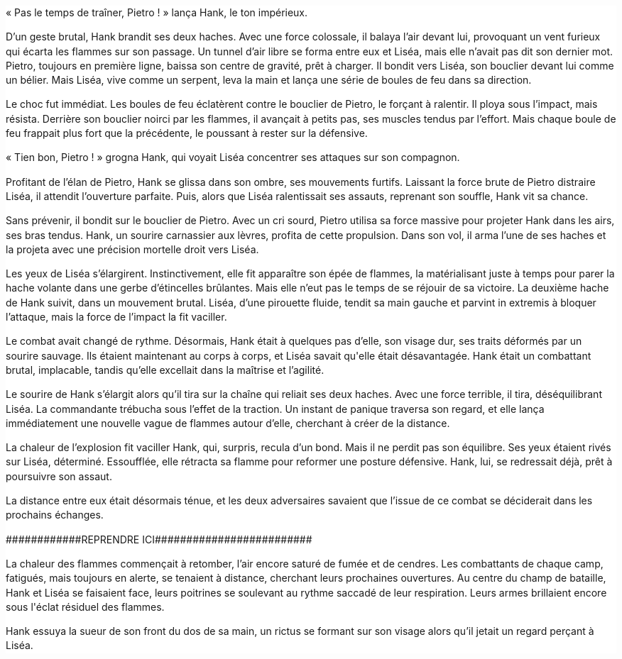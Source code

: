 « Pas le temps de traîner, Pietro ! » lança Hank, le ton impérieux. 

D’un geste brutal, Hank brandit ses deux haches. Avec une force colossale, il balaya l’air devant lui, provoquant un vent furieux qui écarta les flammes sur son passage. Un tunnel d’air libre se forma entre eux et Liséa, mais elle n’avait pas dit son dernier mot. Pietro, toujours en première ligne, baissa son centre de gravité, prêt à charger. Il bondit vers Liséa, son bouclier devant lui comme un bélier. Mais Liséa, vive comme un serpent, leva la main et lança une série de boules de feu dans sa direction.

Le choc fut immédiat. Les boules de feu éclatèrent contre le bouclier de Pietro, le forçant à ralentir. Il ploya sous l’impact, mais résista. Derrière son bouclier noirci par les flammes, il avançait à petits pas, ses muscles tendus par l’effort. Mais chaque boule de feu frappait plus fort que la précédente, le poussant à rester sur la défensive. 

« Tien bon, Pietro ! » grogna Hank, qui voyait Liséa concentrer ses attaques sur son compagnon.

Profitant de l’élan de Pietro, Hank se glissa dans son ombre, ses mouvements furtifs. Laissant la force brute de Pietro distraire Liséa, il attendit l’ouverture parfaite. Puis, alors que Liséa ralentissait ses assauts, reprenant son souffle, Hank vit sa chance. 

Sans prévenir, il bondit sur le bouclier de Pietro. Avec un cri sourd, Pietro utilisa sa force massive pour projeter Hank dans les airs, ses bras tendus. Hank, un sourire carnassier aux lèvres, profita de cette propulsion. Dans son vol, il arma l’une de ses haches et la projeta avec une précision mortelle droit vers Liséa.

Les yeux de Liséa s’élargirent. Instinctivement, elle fit apparaître son épée de flammes, la matérialisant juste à temps pour parer la hache volante dans une gerbe d’étincelles brûlantes. Mais elle n’eut pas le temps de se réjouir de sa victoire. La deuxième hache de Hank suivit, dans un mouvement brutal. Liséa, d’une pirouette fluide, tendit sa main gauche et parvint in extremis à bloquer l’attaque, mais la force de l’impact la fit vaciller. 

Le combat avait changé de rythme. Désormais, Hank était à quelques pas d’elle, son visage dur, ses traits déformés par un sourire sauvage. Ils étaient maintenant au corps à corps, et Liséa savait qu'elle était désavantagée. Hank était un combattant brutal, implacable, tandis qu’elle excellait dans la maîtrise et l’agilité.

Le sourire de Hank s’élargit alors qu’il tira sur la chaîne qui reliait ses deux haches. Avec une force terrible, il tira, déséquilibrant Liséa. La commandante trébucha sous l’effet de la traction. Un instant de panique traversa son regard, et elle lança immédiatement une nouvelle vague de flammes autour d’elle, cherchant à créer de la distance.

La chaleur de l’explosion fit vaciller Hank, qui, surpris, recula d’un bond. Mais il ne perdit pas son équilibre. Ses yeux étaient rivés sur Liséa, déterminé. Essoufflée, elle rétracta sa flamme pour reformer une posture défensive. Hank, lui, se redressait déjà, prêt à poursuivre son assaut. 

La distance entre eux était désormais ténue, et les deux adversaires savaient que l’issue de ce combat se déciderait dans les prochains échanges.

############REPRENDRE ICI#########################

La chaleur des flammes commençait à retomber, l’air encore saturé de fumée et de cendres. Les combattants de chaque camp, fatigués, mais toujours en alerte, se tenaient à distance, cherchant leurs prochaines ouvertures. Au centre du champ de bataille, Hank et Liséa se faisaient face, leurs poitrines se soulevant au rythme saccadé de leur respiration. Leurs armes brillaient encore sous l'éclat résiduel des flammes.

Hank essuya la sueur de son front du dos de sa main, un rictus se formant sur son visage alors qu’il jetait un regard perçant à Liséa.
